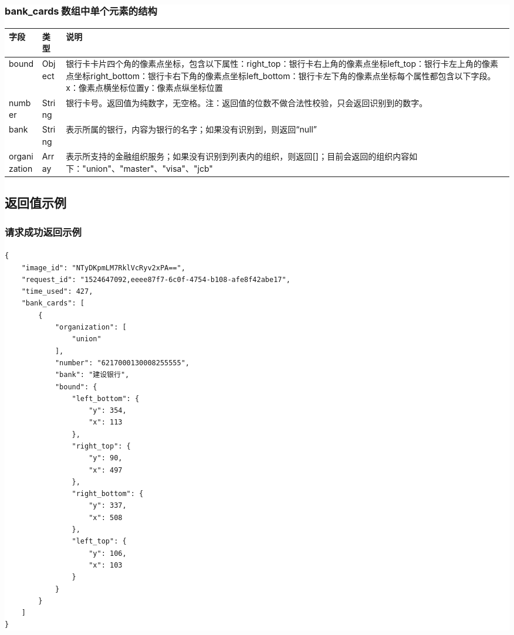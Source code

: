 ### bank_cards 数组中单个元素的结构

| 字段         | 类型   | 说明                                                         |
| :----------- | :----- | :----------------------------------------------------------- |
| bound        | Object | 银行卡卡片四个角的像素点坐标，包含以下属性：right_top：银行卡右上角的像素点坐标left_top：银行卡左上角的像素点坐标right_bottom：银行卡右下角的像素点坐标left_bottom：银行卡左下角的像素点坐标每个属性都包含以下字段。 x：像素点横坐标位置y：像素点纵坐标位置 |
| number       | String | 银行卡号。返回值为纯数字，无空格。注：返回值的位数不做合法性校验，只会返回识别到的数字。 |
| bank         | String | 表示所属的银行，内容为银行的名字；如果没有识别到，则返回“null” |
| organization | Array  | 表示所支持的金融组织服务；如果没有识别到列表内的组织，则返回[]；目前会返回的组织内容如下："union"、"master"、"visa"、"jcb" |

## 返回值示例

### 请求成功返回示例

```
{
    "image_id": "NTyDKpmLM7RklVcRyv2xPA==",
    "request_id": "1524647092,eeee87f7-6c0f-4754-b108-afe8f42abe17",
    "time_used": 427,
    "bank_cards": [
        {
            "organization": [
                "union"
            ],
            "number": "6217000130008255555",
            "bank": "建设银行",
            "bound": {
                "left_bottom": {
                    "y": 354,
                    "x": 113
                },
                "right_top": {
                    "y": 90,
                    "x": 497
                },
                "right_bottom": {
                    "y": 337,
                    "x": 508
                },
                "left_top": {
                    "y": 106,
                    "x": 103
                }
            }
        }
    ]
}
```
